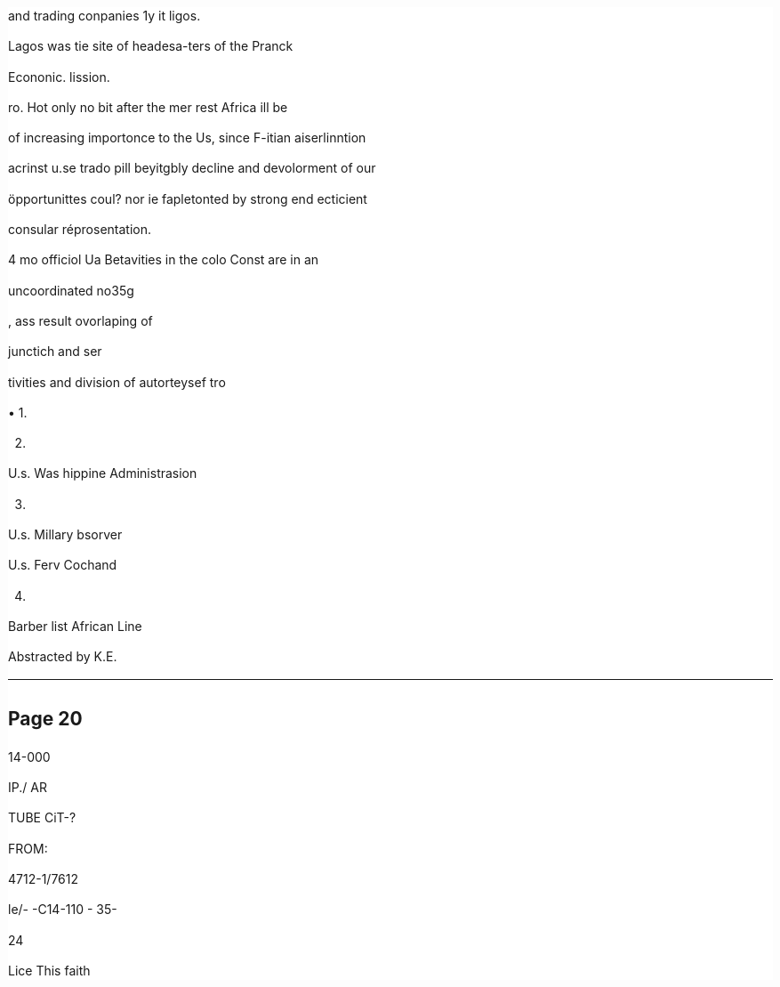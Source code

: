 and trading conpanies 1y it ligos.

Lagos was tie site of headesa-ters of the Pranck

Econonic. lission.

ro. Hot only no bit after the mer rest Africa ill be

of increasing importonce to the Us, since F-itian aiserlinntion

acrinst u.se trado pill beyitgbly decline and devolorment of our

öpportunittes coul? nor ie fapletonted by strong end ecticient

consular réprosentation.

4 mo officiol Ua Betavities in the colo Const are in an

uncoordinated no35g

, ass result ovorlaping of

junctich and ser

tivities and division of autorteysef tro

• 1.

2.

U.s. Was hippine Administrasion

3.

U.s. Millary bsorver

U.s. Ferv Cochand

4.

Barber list African Line

Abstracted by K.E.

---

## Page 20

14-000

IP./ AR

TUBE CiT-?

FROM:

4712-1/7612

le/- -C14-110 - 35-

24

Lice This faith
